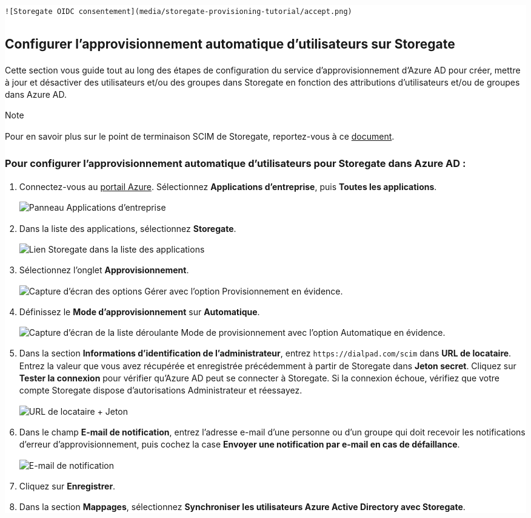     ![Storegate OIDC consentement](media/storegate-provisioning-tutorial/accept.png)

## <a name="configure-automatic-user-provisioning-to-storegate"></a>Configurer l’approvisionnement automatique d’utilisateurs sur Storegate 

Cette section vous guide tout au long des étapes de configuration du service d’approvisionnement d’Azure AD pour créer, mettre à jour et désactiver des utilisateurs et/ou des groupes dans Storegate en fonction des attributions d’utilisateurs et/ou de groupes dans Azure AD.

> [!NOTE]
> Pour en savoir plus sur le point de terminaison SCIM de Storegate, reportez-vous à ce [document](https://en-support.storegate.com/article/step-by-step-instruction-how-to-enable-azure-provisioning-to-your-storegate-team-account/).

### <a name="to-configure-automatic-user-provisioning-for-storegate-in-azure-ad"></a>Pour configurer l’approvisionnement automatique d’utilisateurs pour Storegate dans Azure AD :

1. Connectez-vous au [portail Azure](https://portal.azure.com). Sélectionnez **Applications d’entreprise**, puis **Toutes les applications**.

    ![Panneau Applications d’entreprise](common/enterprise-applications.png)

2. Dans la liste des applications, sélectionnez **Storegate**.

    ![Lien Storegate dans la liste des applications](common/all-applications.png)

3. Sélectionnez l’onglet **Approvisionnement**.

    ![Capture d’écran des options Gérer avec l’option Provisionnement en évidence.](common/provisioning.png)

4. Définissez le **Mode d’approvisionnement** sur **Automatique**.

    ![Capture d’écran de la liste déroulante Mode de provisionnement avec l’option Automatique en évidence.](common/provisioning-automatic.png)

5. Dans la section **Informations d’identification de l’administrateur**, entrez `https://dialpad.com/scim` dans **URL de locataire**. Entrez la valeur que vous avez récupérée et enregistrée précédemment à partir de Storegate dans **Jeton secret**. Cliquez sur **Tester la connexion** pour vérifier qu’Azure AD peut se connecter à Storegate. Si la connexion échoue, vérifiez que votre compte Storegate dispose d’autorisations Administrateur et réessayez.

    ![URL de locataire + Jeton](common/provisioning-testconnection-tenanturltoken.png)

6. Dans le champ **E-mail de notification**, entrez l’adresse e-mail d’une personne ou d’un groupe qui doit recevoir les notifications d’erreur d’approvisionnement, puis cochez la case **Envoyer une notification par e-mail en cas de défaillance**.

    ![E-mail de notification](common/provisioning-notification-email.png)

7. Cliquez sur **Enregistrer**.

8. Dans la section **Mappages**, sélectionnez **Synchroniser les utilisateurs Azure Active Directory avec Storegate**.
